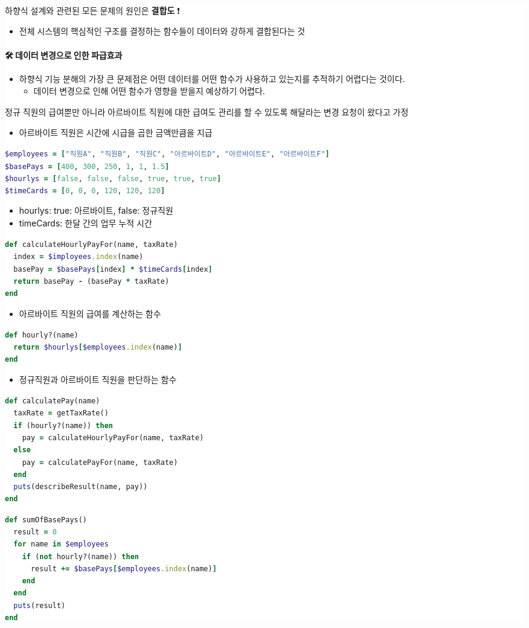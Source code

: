 하향식 설계와 관련된 모든 문제의 원인은 **결합도** ❗️

- 전체 시스템의 핵심적인 구조를 결정하는 함수들이 데이터와 강하게 결합된다는 것

#### 🛠 데이터 변경으로 인한 파급효과

- 하향식 기능 분해의 가장 큰 문제점은 어떤 데이터를 어떤 함수가 사용하고 있는지를 추적하기 어렵다는 것이다.
  - 데이터 변경으로 인해 어떤 함수가 영향을 받을지 예상하기 어렵다.

정규 직원의 급여뿐만 아니라 아르바이트 직원에 대한 급여도 관리를 할 수 있도록 해달라는 변경 요청이 왔다고 가정

- 아르바이트 직원은 시간에 시급을 곱한 금액만큼을 지급

```ruby
$employees = ["직원A", "직원B", "직원C", "아르바이트D", "아르바이트E", "아르바이트F"]
$basePays = [400, 300, 250, 1, 1, 1.5]
$hourlys = [false, false, false, true, true, true]
$timeCards = [0, 0, 0, 120, 120, 120]
```

- hourlys: true: 아르바이트, false: 정규직원
- timeCards: 한달 간의 업무 누적 시간

```ruby
def calculateHourlyPayFor(name, taxRate)
  index = $imployees.index(name)
  basePay = $basePays[index] * $timeCards[index]
  return basePay - (basePay * taxRate)
end
```

- 아르바이트 직원의 급여를 계산하는 함수

```ruby
def hourly?(name)
  return $hourlys[$employees.index(name)]
end
```

- 정규직원과 아르바이트 직원을 판단하는 함수

```ruby
def calculatePay(name)
  taxRate = getTaxRate()
  if (hourly?(name)) then
    pay = calculateHourlyPayFor(name, taxRate)
  else
    pay = calculatePayFor(name, taxRate)
  end
  puts(describeResult(name, pay))
end
```

```ruby
def sumOfBasePays()
  result = 0
  for name in $employees
    if (not hourly?(name)) then
      result += $basePays[$employees.index(name)]
    end
  end
  puts(result)
end
```

